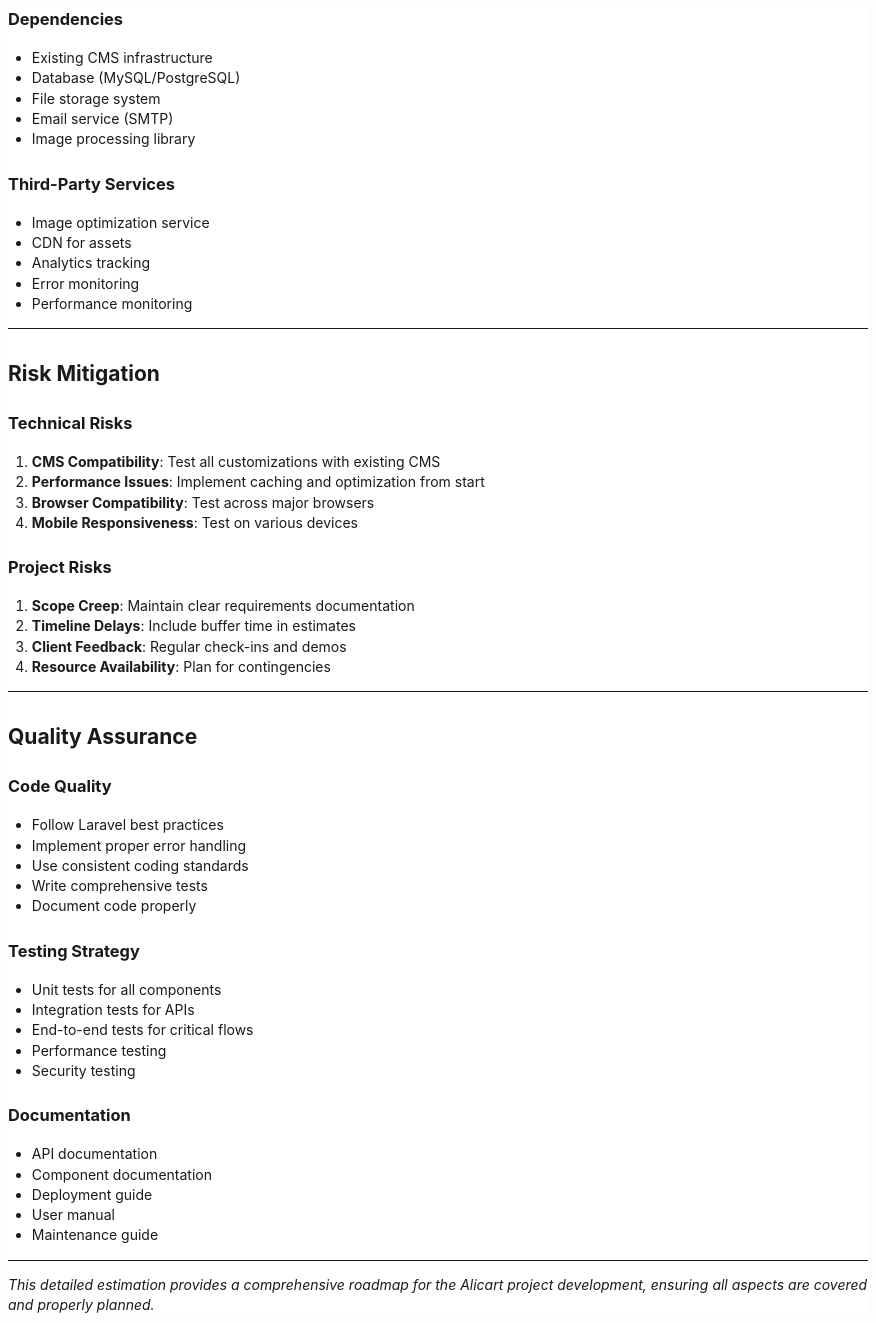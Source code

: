 ### Dependencies
- Existing CMS infrastructure
- Database (MySQL/PostgreSQL)
- File storage system
- Email service (SMTP)
- Image processing library

### Third-Party Services
- Image optimization service
- CDN for assets
- Analytics tracking
- Error monitoring
- Performance monitoring

---

## Risk Mitigation

### Technical Risks
1. **CMS Compatibility**: Test all customizations with existing CMS
2. **Performance Issues**: Implement caching and optimization from start
3. **Browser Compatibility**: Test across major browsers
4. **Mobile Responsiveness**: Test on various devices

### Project Risks
1. **Scope Creep**: Maintain clear requirements documentation
2. **Timeline Delays**: Include buffer time in estimates
3. **Client Feedback**: Regular check-ins and demos
4. **Resource Availability**: Plan for contingencies

---

## Quality Assurance

### Code Quality
- Follow Laravel best practices
- Implement proper error handling
- Use consistent coding standards
- Write comprehensive tests
- Document code properly

### Testing Strategy
- Unit tests for all components
- Integration tests for APIs
- End-to-end tests for critical flows
- Performance testing
- Security testing

### Documentation
- API documentation
- Component documentation
- Deployment guide
- User manual
- Maintenance guide

---

*This detailed estimation provides a comprehensive roadmap for the Alicart project development, ensuring all aspects are covered and properly planned.* 